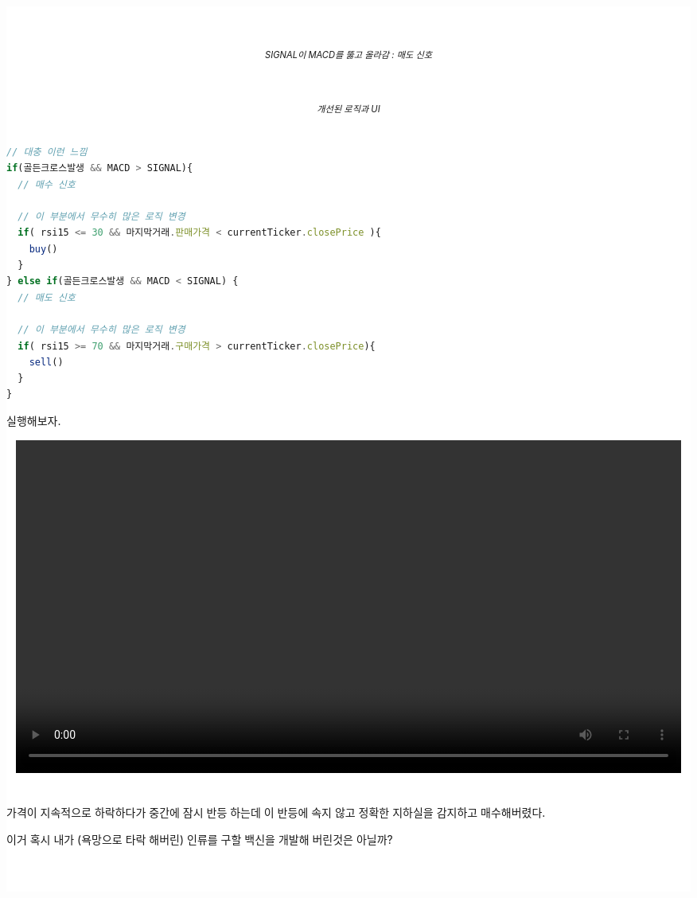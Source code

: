<br>

<div style="text-align:center;">
  <img src="/assets/images/2022-07/hoho/asset-27.png" alt="" style="max-width: 300px; width: 100%;" />
  <div style="font-size: 0.8em; margin-top: 12px;"><i>SIGNAL이 MACD를 뚫고 올라감 : 매도 신호</i></div>
</div>

<br>

<div style="text-align:center;">
  <img src="/assets/images/2022-07/hoho/asset-28.png" alt="" style="max-width: 836px; width: 100%;" />
  <div style="font-size: 0.8em; margin-top: 12px;"><i>개선된 로직과 UI</i></div>
</div>

<br>


```javascript
// 대충 이런 느낌 
if(골든크로스발생 && MACD > SIGNAL){
  // 매수 신호 

  // 이 부분에서 무수히 많은 로직 변경  
  if( rsi15 <= 30 && 마지막거래.판매가격 < currentTicker.closePrice ){
    buy()
  }
} else if(골든크로스발생 && MACD < SIGNAL) {
  // 매도 신호

  // 이 부분에서 무수히 많은 로직 변경
  if( rsi15 >= 70 && 마지막거래.구매가격 > currentTicker.closePrice){
    sell()
  }
}
```
실행해보자.


<div style="text-align:center;">
  <video src="/assets/images/2022-07/hoho/asset-29.mp4" alt="" style="max-width: 836px; width: 100%;" controls preload="auto" />
  <div style="font-size: 0.8em; margin-top: 12px;"><i>파란색 영역 : 가격, 검은색 점선 : MACD, 초록색 점선 : SIGNAL</i></div>
</div>

<br>

가격이 지속적으로 하락하다가 중간에 잠시 반등 하는데 이 반등에 속지 않고 정확한 지하실을 감지하고 매수해버렸다.

이거 혹시 내가 (욕망으로 타락 해버린) 인류를 구할 백신을 개발해 버린것은 아닐까?

<div style="text-align:center;">
  <img src="/assets/images/2022-07/hoho/asset-30.png" alt="" style="max-width: 400px; width: 100%;" />
</div>

<br>
